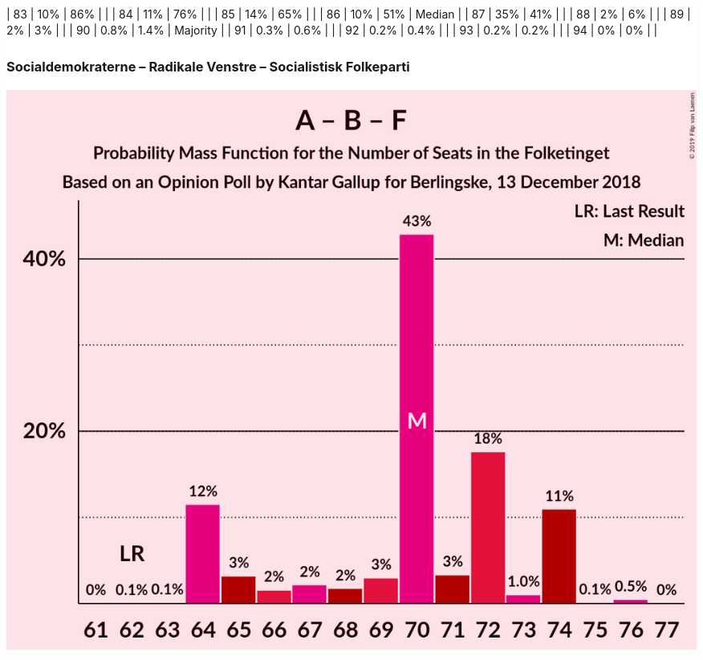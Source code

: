 | 83 | 10% | 86% |  |
| 84 | 11% | 76% |  |
| 85 | 14% | 65% |  |
| 86 | 10% | 51% | Median |
| 87 | 35% | 41% |  |
| 88 | 2% | 6% |  |
| 89 | 2% | 3% |  |
| 90 | 0.8% | 1.4% | Majority |
| 91 | 0.3% | 0.6% |  |
| 92 | 0.2% | 0.4% |  |
| 93 | 0.2% | 0.2% |  |
| 94 | 0% | 0% |  |

### Socialdemokraterne – Radikale Venstre – Socialistisk Folkeparti

![Graph with seats probability mass function not yet produced](2018-12-13-KantarGallup-coalitions-seats-pmf-a–b–f.png "Seats Probability Mass Function")
